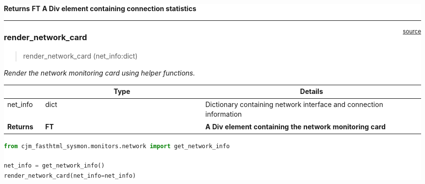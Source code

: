 <td><strong>Returns</strong></td>
<td><strong>FT</strong></td>
<td><strong>A Div element containing connection statistics</strong></td>
</tr>
</tbody>
</table>

------------------------------------------------------------------------

<a
href="https://github.com/cj-mills/cjm-fasthtml-sysmon/blob/main/cjm_fasthtml_sysmon/components/cards.py#L395"
target="_blank" style="float:right; font-size:smaller">source</a>

### render_network_card

>  render_network_card (net_info:dict)

*Render the network monitoring card using helper functions.*

<table>
<colgroup>
<col style="width: 9%" />
<col style="width: 38%" />
<col style="width: 52%" />
</colgroup>
<thead>
<tr>
<th></th>
<th><strong>Type</strong></th>
<th><strong>Details</strong></th>
</tr>
</thead>
<tbody>
<tr>
<td>net_info</td>
<td>dict</td>
<td>Dictionary containing network interface and connection
information</td>
</tr>
<tr>
<td><strong>Returns</strong></td>
<td><strong>FT</strong></td>
<td><strong>A Div element containing the network monitoring
card</strong></td>
</tr>
</tbody>
</table>

``` python
from cjm_fasthtml_sysmon.monitors.network import get_network_info

net_info = get_network_info()
render_network_card(net_info=net_info)
```
